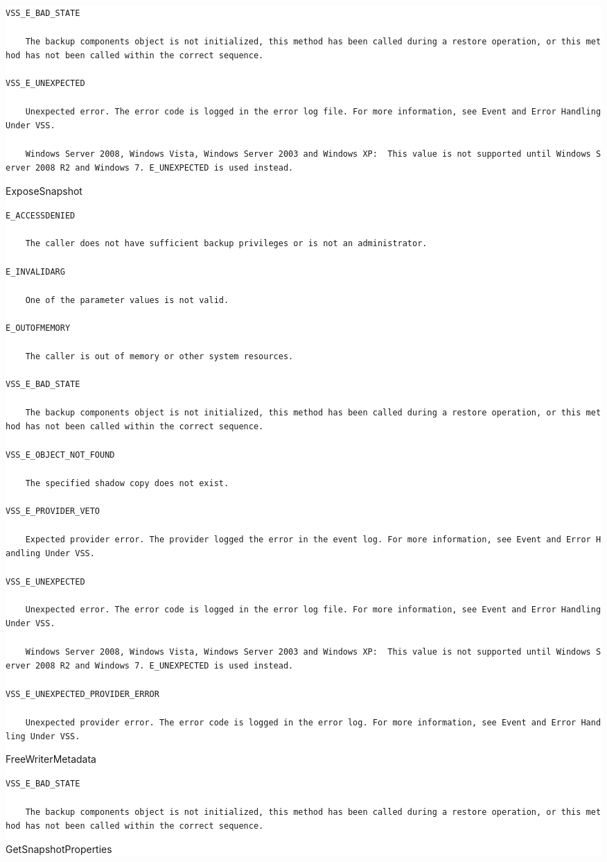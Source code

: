     VSS_E_BAD_STATE

        The backup components object is not initialized, this method has been called during a restore operation, or this method has not been called within the correct sequence.

    VSS_E_UNEXPECTED

        Unexpected error. The error code is logged in the error log file. For more information, see Event and Error Handling Under VSS.

        Windows Server 2008, Windows Vista, Windows Server 2003 and Windows XP:  This value is not supported until Windows Server 2008 R2 and Windows 7. E_UNEXPECTED is used instead.

ExposeSnapshot

    E_ACCESSDENIED

        The caller does not have sufficient backup privileges or is not an administrator.

    E_INVALIDARG

        One of the parameter values is not valid.

    E_OUTOFMEMORY

        The caller is out of memory or other system resources.

    VSS_E_BAD_STATE

        The backup components object is not initialized, this method has been called during a restore operation, or this method has not been called within the correct sequence.

    VSS_E_OBJECT_NOT_FOUND

        The specified shadow copy does not exist.

    VSS_E_PROVIDER_VETO

        Expected provider error. The provider logged the error in the event log. For more information, see Event and Error Handling Under VSS.

    VSS_E_UNEXPECTED

        Unexpected error. The error code is logged in the error log file. For more information, see Event and Error Handling Under VSS.

        Windows Server 2008, Windows Vista, Windows Server 2003 and Windows XP:  This value is not supported until Windows Server 2008 R2 and Windows 7. E_UNEXPECTED is used instead.

    VSS_E_UNEXPECTED_PROVIDER_ERROR

        Unexpected provider error. The error code is logged in the error log. For more information, see Event and Error Handling Under VSS.

FreeWriterMetadata

    VSS_E_BAD_STATE

        The backup components object is not initialized, this method has been called during a restore operation, or this method has not been called within the correct sequence.

GetSnapshotProperties
